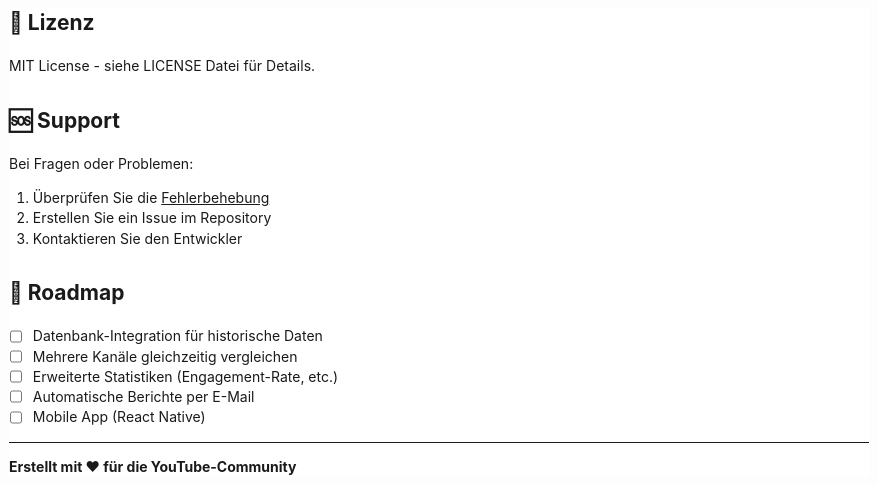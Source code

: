 ## 📄 Lizenz

MIT License - siehe LICENSE Datei für Details.

## 🆘 Support

Bei Fragen oder Problemen:

1. Überprüfen Sie die [Fehlerbehebung](#-fehlerbehebung)
2. Erstellen Sie ein Issue im Repository
3. Kontaktieren Sie den Entwickler

## 🔮 Roadmap

- [ ] Datenbank-Integration für historische Daten
- [ ] Mehrere Kanäle gleichzeitig vergleichen
- [ ] Erweiterte Statistiken (Engagement-Rate, etc.)
- [ ] Automatische Berichte per E-Mail
- [ ] Mobile App (React Native)

---

**Erstellt mit ❤️ für die YouTube-Community**